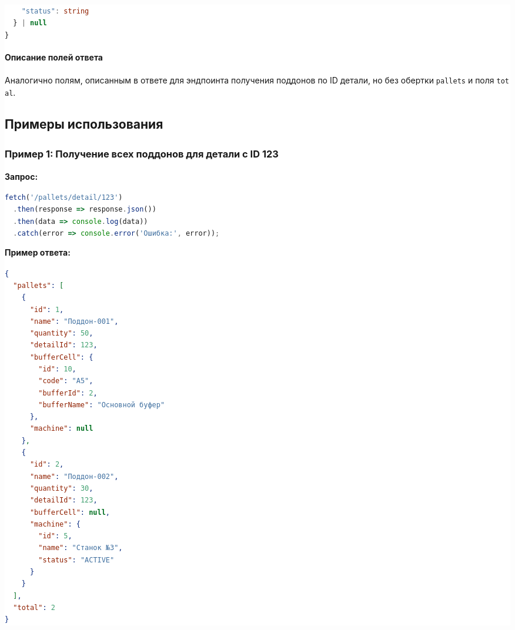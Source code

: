```typescript
    "status": string
  } | null
}
```

#### Описание полей ответа

Аналогично полям, описанным в ответе для эндпоинта получения поддонов по ID детали, но без обертки `pallets` и поля `total`.

## Примеры использования

### Пример 1: Получение всех поддонов для детали с ID 123

**Запрос:**
```javascript
fetch('/pallets/detail/123')
  .then(response => response.json())
  .then(data => console.log(data))
  .catch(error => console.error('Ошибка:', error));
```

**Пример ответа:**
```json
{
  "pallets": [
    {
      "id": 1,
      "name": "Поддон-001",
      "quantity": 50,
      "detailId": 123,
      "bufferCell": {
        "id": 10,
        "code": "A5",
        "bufferId": 2,
        "bufferName": "Основной буфер"
      },
      "machine": null
    },
    {
      "id": 2,
      "name": "Поддон-002",
      "quantity": 30,
      "detailId": 123,
      "bufferCell": null,
      "machine": {
        "id": 5,
        "name": "Станок №3",
        "status": "ACTIVE"
      }
    }
  ],
  "total": 2
}
```
